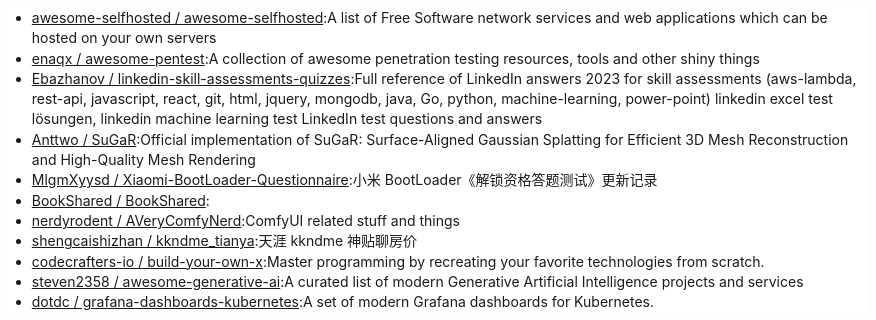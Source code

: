 * [awesome-selfhosted / awesome-selfhosted](https://github.com/awesome-selfhosted/awesome-selfhosted):A list of Free Software network services and web applications which can be hosted on your own servers
* [enaqx / awesome-pentest](https://github.com/enaqx/awesome-pentest):A collection of awesome penetration testing resources, tools and other shiny things
* [Ebazhanov / linkedin-skill-assessments-quizzes](https://github.com/Ebazhanov/linkedin-skill-assessments-quizzes):Full reference of LinkedIn answers 2023 for skill assessments (aws-lambda, rest-api, javascript, react, git, html, jquery, mongodb, java, Go, python, machine-learning, power-point) linkedin excel test lösungen, linkedin machine learning test LinkedIn test questions and answers
* [Anttwo / SuGaR](https://github.com/Anttwo/SuGaR):Official implementation of SuGaR: Surface-Aligned Gaussian Splatting for Efficient 3D Mesh Reconstruction and High-Quality Mesh Rendering
* [MlgmXyysd / Xiaomi-BootLoader-Questionnaire](https://github.com/MlgmXyysd/Xiaomi-BootLoader-Questionnaire):小米 BootLoader《解锁资格答题测试》更新记录
* [BookShared / BookShared](https://github.com/BookShared/BookShared):
* [nerdyrodent / AVeryComfyNerd](https://github.com/nerdyrodent/AVeryComfyNerd):ComfyUI related stuff and things
* [shengcaishizhan / kkndme_tianya](https://github.com/shengcaishizhan/kkndme_tianya):天涯 kkndme 神贴聊房价
* [codecrafters-io / build-your-own-x](https://github.com/codecrafters-io/build-your-own-x):Master programming by recreating your favorite technologies from scratch.
* [steven2358 / awesome-generative-ai](https://github.com/steven2358/awesome-generative-ai):A curated list of modern Generative Artificial Intelligence projects and services
* [dotdc / grafana-dashboards-kubernetes](https://github.com/dotdc/grafana-dashboards-kubernetes):A set of modern Grafana dashboards for Kubernetes.
